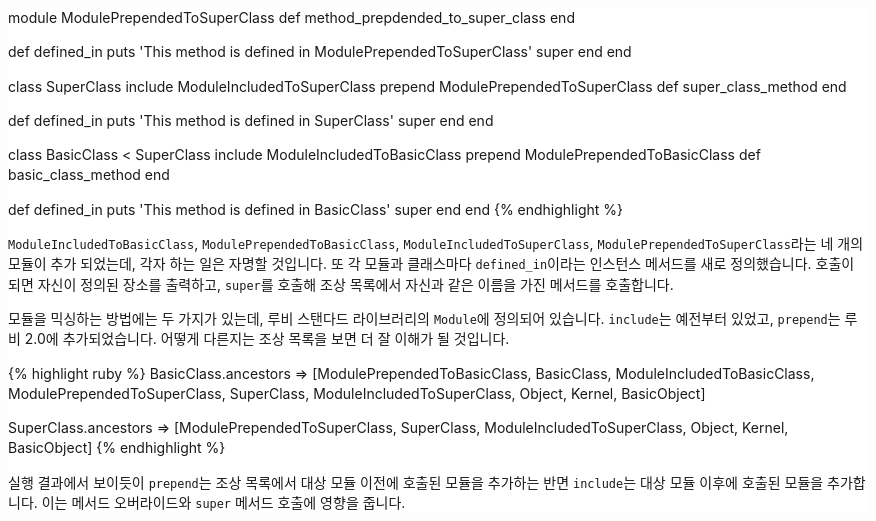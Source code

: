 
module ModulePrependedToSuperClass
  def method_prepdended_to_super_class
  end
  
  def defined_in
    puts 'This method is defined in ModulePrependedToSuperClass'
    super
  end
end

class SuperClass
  include ModuleIncludedToSuperClass
  prepend ModulePrependedToSuperClass
  def super_class_method
  end
  
  def defined_in
    puts 'This method is defined in SuperClass'
    super
  end
end

class BasicClass < SuperClass
  include ModuleIncludedToBasicClass
  prepend ModulePrependedToBasicClass
  def basic_class_method
  end
  
  def defined_in
    puts 'This method is defined in BasicClass'
    super
  end
end
{% endhighlight %}

`ModuleIncludedToBasicClass`, `ModulePrependedToBasicClass`, `ModuleIncludedToSuperClass`, `ModulePrependedToSuperClass`라는 네 개의 모듈이 추가 되었는데, 각자 하는 일은 자명할 것입니다. 또 각 모듈과 클래스마다 `defined_in`이라는 인스턴스 메서드를 새로 정의했습니다. 호출이 되면 자신이 정의된 장소를 출력하고, `super`를 호출해 조상 목록에서 자신과 같은 이름을 가진 메서드를 호출합니다.

모듈을 믹싱하는 방법에는 두 가지가 있는데, 루비 스탠다드 라이브러리의 `Module`에 정의되어 있습니다. `include`는 예전부터 있었고, `prepend`는 루비 2.0에 추가되었습니다. 어떻게 다른지는 조상 목록을 보면 더 잘 이해가 될 것입니다.

{% highlight ruby %}
BasicClass.ancestors
=> [ModulePrependedToBasicClass, BasicClass, ModuleIncludedToBasicClass, 
ModulePrependedToSuperClass, SuperClass, ModuleIncludedToSuperClass, 
Object, Kernel, BasicObject]

SuperClass.ancestors
=> [ModulePrependedToSuperClass, SuperClass, ModuleIncludedToSuperClass, 
Object, Kernel, BasicObject]
{% endhighlight %}

실행 결과에서 보이듯이 `prepend`는 조상 목록에서 대상 모듈 이전에 호출된 모듈을 추가하는 반면 `include`는 대상 모듈 이후에 호출된 모듈을 추가합니다. 이는 메서드 오버라이드와 `super` 메서드 호출에 영향을 줍니다.
